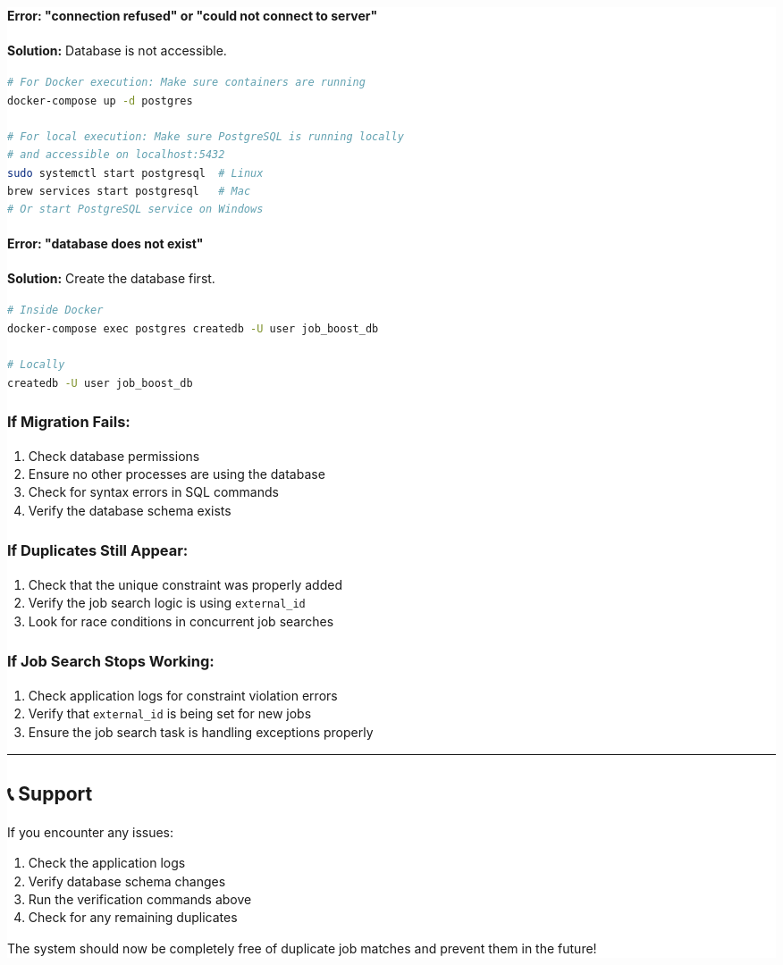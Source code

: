 #### **Error: "connection refused" or "could not connect to server"**
**Solution:** Database is not accessible.
```bash
# For Docker execution: Make sure containers are running
docker-compose up -d postgres

# For local execution: Make sure PostgreSQL is running locally
# and accessible on localhost:5432
sudo systemctl start postgresql  # Linux
brew services start postgresql   # Mac
# Or start PostgreSQL service on Windows
```

#### **Error: "database does not exist"**
**Solution:** Create the database first.
```bash
# Inside Docker
docker-compose exec postgres createdb -U user job_boost_db

# Locally
createdb -U user job_boost_db
```

### **If Migration Fails:**
1. Check database permissions
2. Ensure no other processes are using the database
3. Check for syntax errors in SQL commands
4. Verify the database schema exists

### **If Duplicates Still Appear:**
1. Check that the unique constraint was properly added
2. Verify the job search logic is using `external_id`
3. Look for race conditions in concurrent job searches

### **If Job Search Stops Working:**
1. Check application logs for constraint violation errors
2. Verify that `external_id` is being set for new jobs
3. Ensure the job search task is handling exceptions properly

---

## 📞 **Support**

If you encounter any issues:
1. Check the application logs
2. Verify database schema changes
3. Run the verification commands above
4. Check for any remaining duplicates

The system should now be completely free of duplicate job matches and prevent them in the future!